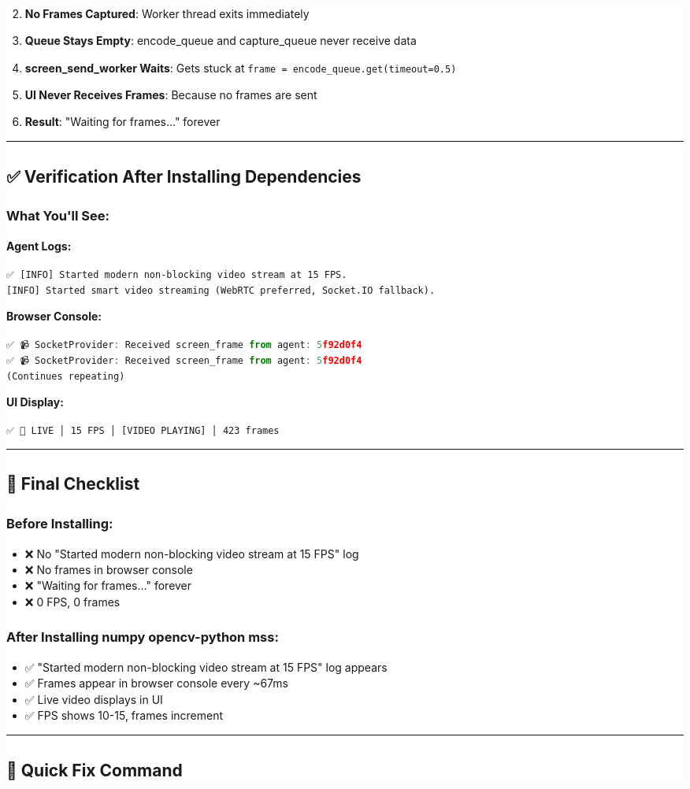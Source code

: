 2. **No Frames Captured**: Worker thread exits immediately

3. **Queue Stays Empty**: encode_queue and capture_queue never receive data

4. **screen_send_worker Waits**: Gets stuck at `frame = encode_queue.get(timeout=0.5)`

5. **UI Never Receives Frames**: Because no frames are sent

6. **Result**: "Waiting for frames..." forever

---

## ✅ Verification After Installing Dependencies

### What You'll See:

**Agent Logs:**
```
✅ [INFO] Started modern non-blocking video stream at 15 FPS.
[INFO] Started smart video streaming (WebRTC preferred, Socket.IO fallback).
```

**Browser Console:**
```javascript
✅ 📹 SocketProvider: Received screen_frame from agent: 5f92d0f4
✅ 📹 SocketProvider: Received screen_frame from agent: 5f92d0f4
(Continues repeating)
```

**UI Display:**
```
✅ 🔴 LIVE │ 15 FPS │ [VIDEO PLAYING] │ 423 frames
```

---

## 📝 Final Checklist

### Before Installing:
- ❌ No "Started modern non-blocking video stream at 15 FPS" log
- ❌ No frames in browser console
- ❌ "Waiting for frames..." forever
- ❌ 0 FPS, 0 frames

### After Installing numpy opencv-python mss:
- ✅ "Started modern non-blocking video stream at 15 FPS" log appears
- ✅ Frames appear in browser console every ~67ms
- ✅ Live video displays in UI
- ✅ FPS shows 10-15, frames increment

---

## 🚀 Quick Fix Command
